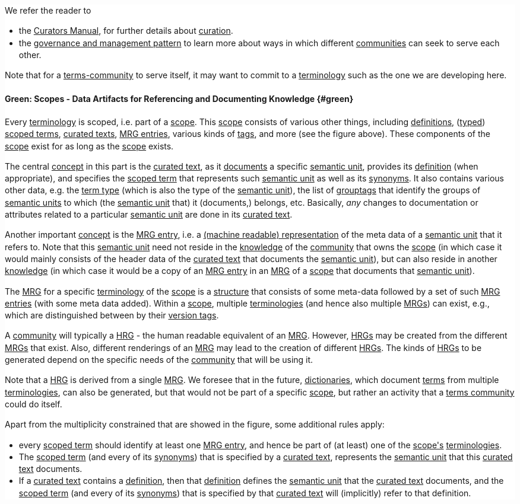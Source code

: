 We refer the reader to

- the [Curators Manual](/docs/manuals/curator/curator-overview), for further details about [curation](@).
- the [governance and management pattern](pattern:governance-and-management@essif-lab) to learn more about ways in which different [communities](@) can seek to serve each other.

Note that for a [terms-community](@) to serve itself, it may want to commit to a [terminology](@) such as the one we are developing here.

#### Green: Scopes - Data Artifacts for Referencing and Documenting Knowledge {#green}

Every [terminology](@) is scoped, i.e. part of a [scope](@). This [scope](@) consists of various other things, including [definitions](@), ([typed](term-type@)) [scoped terms](@), [curated texts](@), [MRG entries](@), various kinds of [tags](@), and more (see the figure above). These components of the [scope](@) exist for as long as the [scope](@) exists.

The central [concept](@) in this part is the [curated text](@), as it [documents](/docs/specs/files/curated-text-file) a specific [semantic unit](@), provides its [definition](@) (when appropriate), and specifies the [scoped term](@) that represents such [semantic unit](@) as well as its [synonyms](@). It also contains various other data, e.g. the [term type](@) (which is also the type of the [semantic unit](@)),  the list of [grouptags](@) that identify the groups of [semantic units](@) to which (the [semantic unit](@) that) it (documents,) belongs, etc. Basically, *any* changes to documentation or attributes related to a particular [semantic unit](@) are done in its [curated text](@).

Another important [concept](@) is the [MRG entry](@), i.e. a [(machine readable) representation](http://localhost:3000/docs/specs/files/mrg#entries) of the meta data of a [semantic unit](@) that it refers to. Note that this [semantic unit](@) need not reside in the [knowledge](@essif-lab) of the [community](@) that owns the [scope](@) (in which case it would mainly consists of the header data of the [curated text](@) that documents the [semantic unit](@)), but can also reside in another [knowledge](@essif-lab) (in which case it would be a copy of an [MRG entry](@) in an [MRG](@) of a [scope](@) that documents that [semantic unit](@)).

The [MRG](@) for a specific [terminology](@) of the [scope](@) is a [structure](/docs/specs/files/mrg#structure) that consists of some meta-data followed by a set of such [MRG entries](@) (with some meta data added). Within a [scope](@), multiple [terminologies](@) (and hence also multiple [MRGs](@)) can exist, e.g., which are distinguished between by their [version tags](@).

A [community](@) will typically a [HRG](@) - the human readable equivalent of an [MRG](@). However, [HRGs](@) may be created from the different [MRGs](@) that exist. Also, different renderings of an [MRG](@) may lead to the creation of different [HRGs](@). The kinds of [HRGs](@) to be generated depend on the specific needs of the [community](@) that will be using it.

Note that a [HRG](@) is derived from a single [MRG](@). We foresee that in the future, [dictionaries](@), which document [terms](@) from multiple [terminologies](@), can also be generated, but that would not be part of a specific [scope](@), but rather an activity that a [terms community](@) could do itself.

Apart from the multiplicity constrained that are showed in the figure, some additional rules apply:

- every [scoped term](@) should identify at least one [MRG entry](@), and hence be part of (at least) one of the [scope's](@) [terminologies](@).
- The [scoped term](@) (and every of its [synonyms](@)) that is specified by a [curated text](@), represents the [semantic unit](@) that this [curated text](@) documents.
- If a [curated text](@) contains a [definition](@), then that [definition](@) defines the [semantic unit](@) that the [curated text](@) documents, and the [scoped term](@) (and every of its [synonyms](@)) that is specified by that [curated text](@) will (implicitly) refer to that definition.

